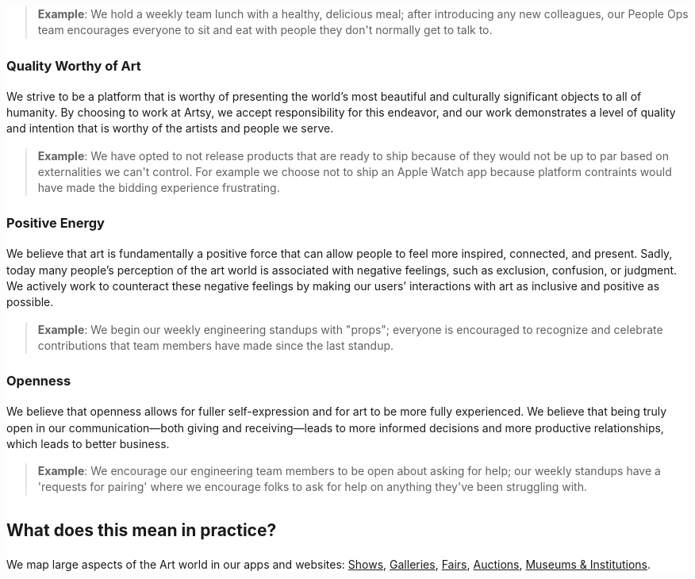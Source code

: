 > **Example**: We hold a weekly team lunch with a healthy, delicious meal; after introducing any new colleagues,
> our People Ops team encourages everyone to sit and eat with people they don't normally get to talk to.

### Quality Worthy of Art

We strive to be a platform that is worthy of presenting the world’s most beautiful and culturally significant
objects to all of humanity. By choosing to work at Artsy, we accept responsibility for this endeavor, and our work
demonstrates a level of quality and intention that is worthy of the artists and people we serve.

> **Example**: We have opted to not release products that are ready to ship because of they would not be up to par
> based on externalities we can't control. For example we choose not to ship an Apple Watch app because platform
> contraints would have made the bidding experience frustrating.

### Positive Energy

We believe that art is fundamentally a positive force that can allow people to feel more inspired, connected, and
present. Sadly, today many people’s perception of the art world is associated with negative feelings, such as
exclusion, confusion, or judgment. We actively work to counteract these negative feelings by making our users’
interactions with art as inclusive and positive as possible.

> **Example**: We begin our weekly engineering standups with "props"; everyone is encouraged to recognize and
> celebrate contributions that team members have made since the last standup.

### Openness

We believe that openness allows for fuller self-expression and for art to be more fully experienced. We believe
that being truly open in our communication—both giving and receiving—leads to more informed decisions and more
productive relationships, which leads to better business.

> **Example**: We encourage our engineering team members to be open about asking for help; our weekly standups have
> a 'requests for pairing' where we encourage folks to ask for help on anything they've been struggling with.

## What does this mean in practice?

We map large aspects of the Art world in our apps and websites: [Shows](https://www.artsy.net/shows),
[Galleries](https://www.artsy.net/galleries), [Fairs](https://www.artsy.net/art-fairs),
[Auctions](https://www.artsy.net/auctions), [Museums & Institutions](https://www.artsy.net/institutions).
